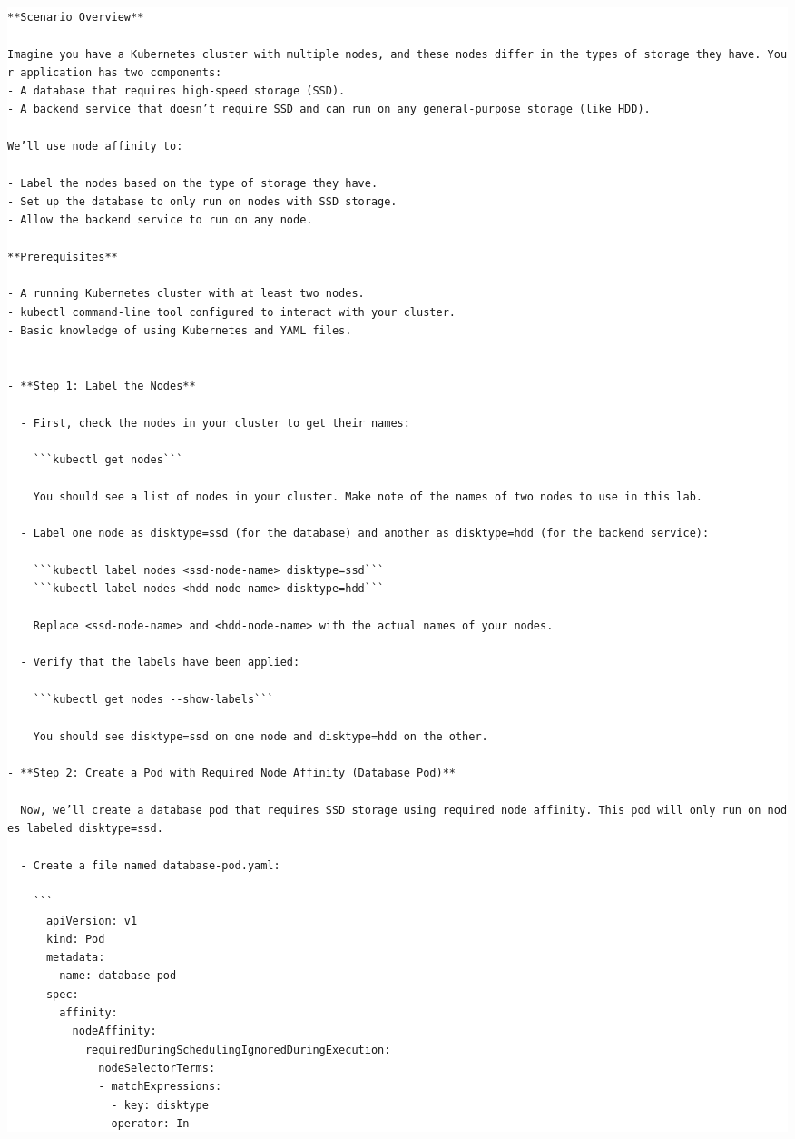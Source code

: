   ```
**Scenario Overview**

Imagine you have a Kubernetes cluster with multiple nodes, and these nodes differ in the types of storage they have. Your application has two components:
- A database that requires high-speed storage (SSD).
- A backend service that doesn’t require SSD and can run on any general-purpose storage (like HDD).

We’ll use node affinity to:

- Label the nodes based on the type of storage they have.
- Set up the database to only run on nodes with SSD storage.
- Allow the backend service to run on any node.

  **Prerequisites**

  - A running Kubernetes cluster with at least two nodes.
  - kubectl command-line tool configured to interact with your cluster.
  - Basic knowledge of using Kubernetes and YAML files.
 

  - **Step 1: Label the Nodes**

    - First, check the nodes in your cluster to get their names:

      ```kubectl get nodes```

      You should see a list of nodes in your cluster. Make note of the names of two nodes to use in this lab.

    - Label one node as disktype=ssd (for the database) and another as disktype=hdd (for the backend service):

      ```kubectl label nodes <ssd-node-name> disktype=ssd```
      ```kubectl label nodes <hdd-node-name> disktype=hdd```

      Replace <ssd-node-name> and <hdd-node-name> with the actual names of your nodes.

    - Verify that the labels have been applied:

      ```kubectl get nodes --show-labels```

      You should see disktype=ssd on one node and disktype=hdd on the other.

  - **Step 2: Create a Pod with Required Node Affinity (Database Pod)**

    Now, we’ll create a database pod that requires SSD storage using required node affinity. This pod will only run on nodes labeled disktype=ssd.

    - Create a file named database-pod.yaml:

      ```
        apiVersion: v1
        kind: Pod
        metadata:
          name: database-pod
        spec:
          affinity:
            nodeAffinity:
              requiredDuringSchedulingIgnoredDuringExecution:
                nodeSelectorTerms:
                - matchExpressions:
                  - key: disktype
                  operator: In
  ```